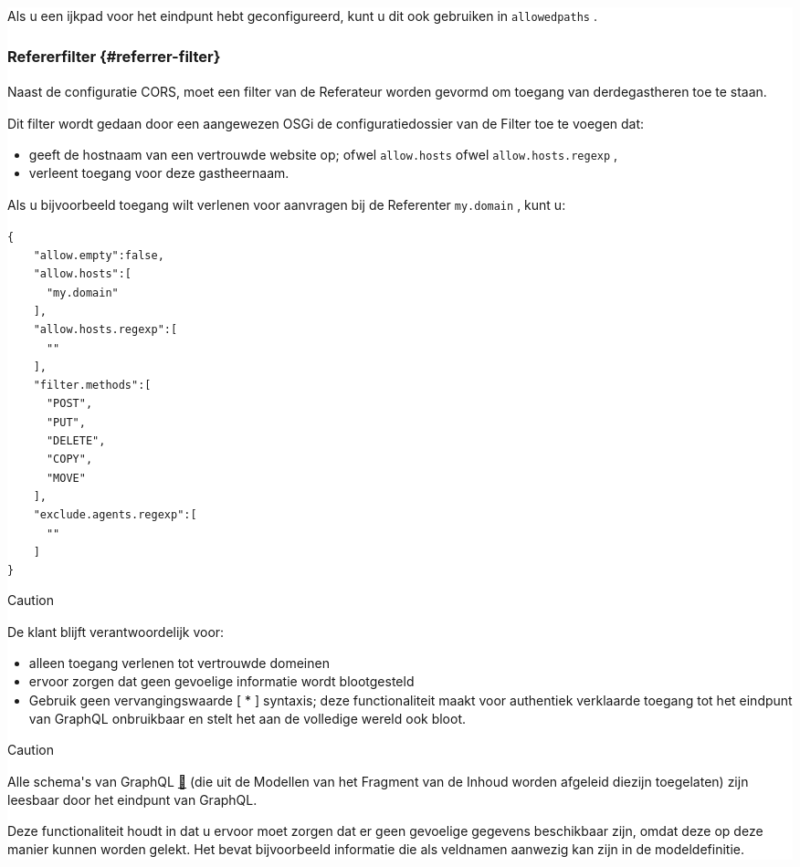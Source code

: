 Als u een ijkpad voor het eindpunt hebt geconfigureerd, kunt u dit ook gebruiken in `allowedpaths` .

### Refererfilter {#referrer-filter}

Naast de configuratie CORS, moet een filter van de Referateur worden gevormd om toegang van derdegastheren toe te staan.

Dit filter wordt gedaan door een aangewezen OSGi de configuratiedossier van de Filter toe te voegen dat:

* geeft de hostnaam van een vertrouwde website op; ofwel `allow.hosts` ofwel `allow.hosts.regexp` ,
* verleent toegang voor deze gastheernaam.

Als u bijvoorbeeld toegang wilt verlenen voor aanvragen bij de Referenter `my.domain` , kunt u:

```xml
{
    "allow.empty":false,
    "allow.hosts":[
      "my.domain"
    ],
    "allow.hosts.regexp":[
      ""
    ],
    "filter.methods":[
      "POST",
      "PUT",
      "DELETE",
      "COPY",
      "MOVE"
    ],
    "exclude.agents.regexp":[
      ""
    ]
}
```

>[!CAUTION]
>
>De klant blijft verantwoordelijk voor:
>
>* alleen toegang verlenen tot vertrouwde domeinen
>* ervoor zorgen dat geen gevoelige informatie wordt blootgesteld
>* Gebruik geen vervangingswaarde [ * ] syntaxis; deze functionaliteit maakt voor authentiek verklaarde toegang tot het eindpunt van GraphQL onbruikbaar en stelt het aan de volledige wereld ook bloot.

>[!CAUTION]
>
>Alle schema&#39;s van GraphQL [&#128279;](#schema-generation) (die uit de Modellen van het Fragment van de Inhoud worden afgeleid die **&#x200B;**&#x200B;zijn toegelaten) zijn leesbaar door het eindpunt van GraphQL.
>
>Deze functionaliteit houdt in dat u ervoor moet zorgen dat er geen gevoelige gegevens beschikbaar zijn, omdat deze op deze manier kunnen worden gelekt. Het bevat bijvoorbeeld informatie die als veldnamen aanwezig kan zijn in de modeldefinitie.
